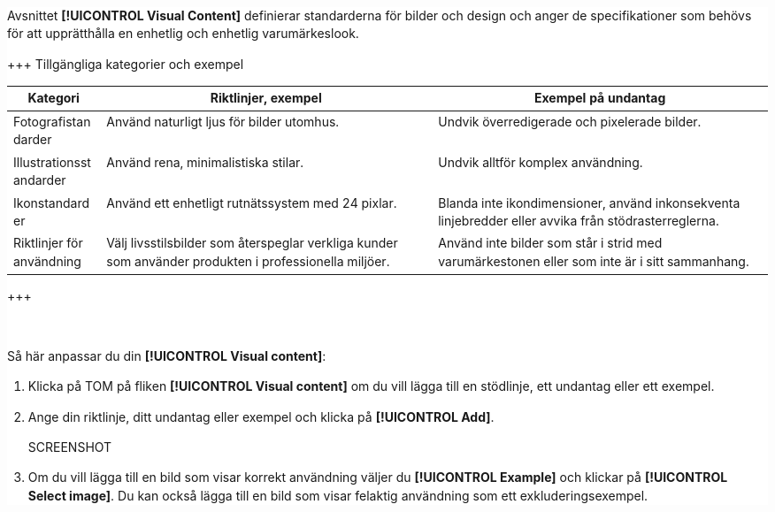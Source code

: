 Avsnittet **[!UICONTROL Visual Content]** definierar standarderna för bilder och design och anger de specifikationer som behövs för att upprätthålla en enhetlig och enhetlig varumärkeslook.

+++ Tillgängliga kategorier och exempel

<table>
  <thead>
    <tr>
      <th>Kategori</th>
      <th>Riktlinjer, exempel</th>
      <th>Exempel på undantag</th>
    </tr>
  </thead>
  <tbody>
    <tr>
      <td>Fotografistandarder</td>
      <td>Använd naturligt ljus för bilder utomhus.</td>
      <td>Undvik överredigerade och pixelerade bilder.</td>
    </tr>
    <tr>
      <td>Illustrationsstandarder</td>
      <td>Använd rena, minimalistiska stilar.</td>
      <td>Undvik alltför komplex användning.</td>
    </tr>
    <tr>
      <td>Ikonstandarder</td>
      <td>Använd ett enhetligt rutnätssystem med 24 pixlar.</td>
      <td>Blanda inte ikondimensioner, använd inkonsekventa linjebredder eller avvika från stödrasterreglerna.</td>
    </tr>
    <tr>
      <td>Riktlinjer för användning</td>
      <td>Välj livsstilsbilder som återspeglar verkliga kunder som använder produkten i professionella miljöer.</td>
      <td>Använd inte bilder som står i strid med varumärkestonen eller som inte är i sitt sammanhang.</td>
    </tr>
</table>

+++

</br>

Så här anpassar du din **[!UICONTROL Visual content]**:

1. Klicka på TOM på fliken **[!UICONTROL Visual content]** om du vill lägga till en stödlinje, ett undantag eller ett exempel.

1. Ange din riktlinje, ditt undantag eller exempel och klicka på **[!UICONTROL Add]**.

   SCREENSHOT

1. Om du vill lägga till en bild som visar korrekt användning väljer du **[!UICONTROL Example]** och klickar på **[!UICONTROL Select image]**. Du kan också lägga till en bild som visar felaktig användning som ett exkluderingsexempel.
